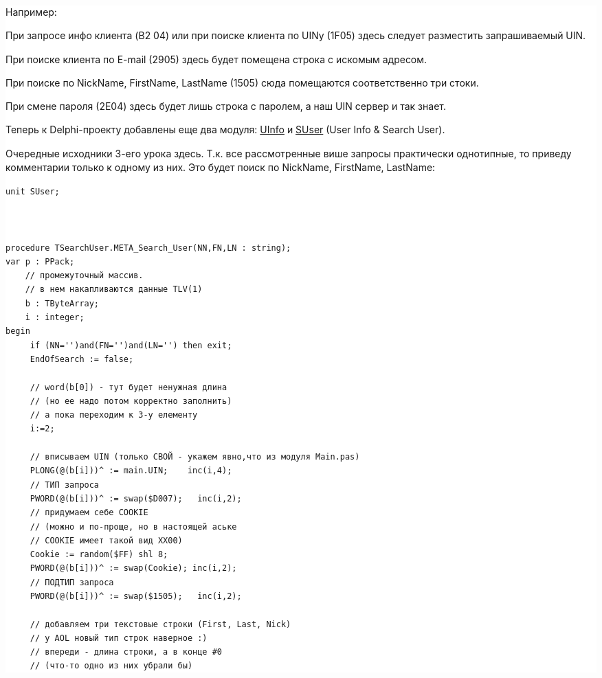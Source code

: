Например:

При запросе инфо клиента (B2 04) или при поиске клиента по UINу (1F05)
здесь следует разместить запрашиваемый UIN.

При поиске клиента по E-mail (2905) здесь будет помещена строка с
искомым адресом.

При поиске по NickName, FirstName, LastName (1505) сюда помещаются
соответственно три стоки.

При смене пароля (2E04) здесь будет лишь строка с паролем, а наш UIN
сервер и так знает.

Теперь к Delphi-проекту добавлены еще два модуля: [UInfo](uinfo_pas/)
и [SUser](suser_pas/) (User Info & Search User).

Очередные исходники 3-его урока здесь. Т.к. все рассмотренные више
запросы практически однотипные, то приведу комментарии только к одному
из них. Это будет поиск по NickName, FirstName, LastName:

    unit SUser; 
     
     
     
    procedure TSearchUser.META_Search_User(NN,FN,LN : string);
    var p : PPack;
        // промежуточный массив.
        // в нем накапливаются данные TLV(1)
        b : TByteArray;
        i : integer;
    begin
         if (NN='')and(FN='')and(LN='') then exit;
         EndOfSearch := false;
     
         // word(b[0]) - тут будет ненужная длина
         // (но ее надо потом корректно заполнить)
         // а пока переходим к 3-у елементу
         i:=2;
     
         // вписываем UIN (только СВОЙ - укажем явно,что из модуля Main.pas)
         PLONG(@(b[i]))^ := main.UIN;    inc(i,4);
         // ТИП запроса
         PWORD(@(b[i]))^ := swap($D007);   inc(i,2);
         // придумаем себе COOKIE
         // (можно и по-проще, но в настоящей аське
         // COOKIE имеет такой вид XX00)
         Cookie := random($FF) shl 8;
         PWORD(@(b[i]))^ := swap(Cookie); inc(i,2);
         // ПОДТИП запроса
         PWORD(@(b[i]))^ := swap($1505);   inc(i,2);
     
         // добавляем три текстовые строки (First, Last, Nick)
         // у AOL новый тип строк наверное :)
         // впереди - длина строки, а в конце #0
         // (что-то одно из них убрали бы)
     